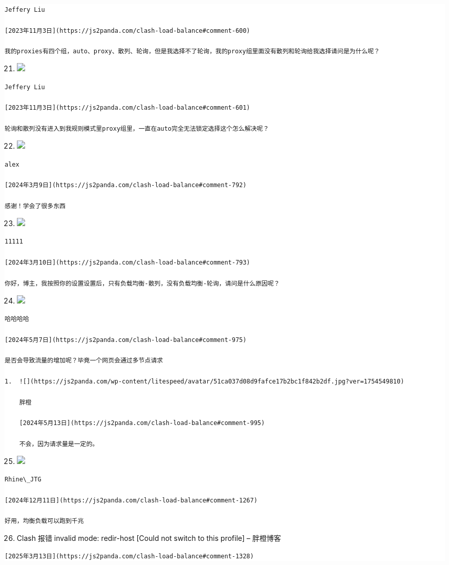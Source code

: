    Jeffery Liu
    
    [2023年11月3日](https://js2panda.com/clash-load-balance#comment-600)
    
    我的proxies有四个组，auto、proxy、散列、轮询，但是我选择不了轮询，我的proxy组里面没有散列和轮询给我选择请问是为什么呢？
    
21.  ![](https://js2panda.com/wp-content/litespeed/avatar/db2d81e60d6b9ce0a0fead8eae109c8d.jpg?ver=1754549809)
    
    Jeffery Liu
    
    [2023年11月3日](https://js2panda.com/clash-load-balance#comment-601)
    
    轮询和散列没有进入到我规则模式里proxy组里，一直在auto完全无法锁定选择这个怎么解决呢？
    
22.  ![](https://js2panda.com/wp-content/litespeed/avatar/09b78a9d8cdba7b7e8ae7ad5f600e382.jpg?ver=1754549809)
    
    alex
    
    [2024年3月9日](https://js2panda.com/clash-load-balance#comment-792)
    
    感谢！学会了很多东西
    
23.  ![](https://js2panda.com/wp-content/litespeed/avatar/6f59806d2308351e71bd7e47358b9515.jpg?ver=1754549808)
    
    11111
    
    [2024年3月10日](https://js2panda.com/clash-load-balance#comment-793)
    
    你好，博主，我按照你的设置设置后，只有负载均衡-散列，没有负载均衡-轮询，请问是什么原因呢？
    
24.  ![](https://js2panda.com/wp-content/litespeed/avatar/aaf0a536d1fc4609dccc92c43ef25780.jpg?ver=1754549808)
    
    哈哈哈哈
    
    [2024年5月7日](https://js2panda.com/clash-load-balance#comment-975)
    
    是否会导致流量的增加呢？毕竟一个网页会通过多节点请求
    
    1.  ![](https://js2panda.com/wp-content/litespeed/avatar/51ca037d08d9fafce17b2bc1f842b2df.jpg?ver=1754549810)
        
        胖橙
        
        [2024年5月13日](https://js2panda.com/clash-load-balance#comment-995)
        
        不会，因为请求量是一定的。
        
25.  ![](https://js2panda.com/wp-content/litespeed/avatar/e0cc6f7502bb16ad21f95247981a521a.jpg?ver=1754546599)
    
    Rhine\_JTG
    
    [2024年12月11日](https://js2panda.com/clash-load-balance#comment-1267)
    
    好用，均衡负载可以跑到千兆
    
26.  Clash 报错 invalid mode: redir-host \[Could not switch to this profile\] – 胖橙博客
    
    [2025年3月13日](https://js2panda.com/clash-load-balance#comment-1328)
    